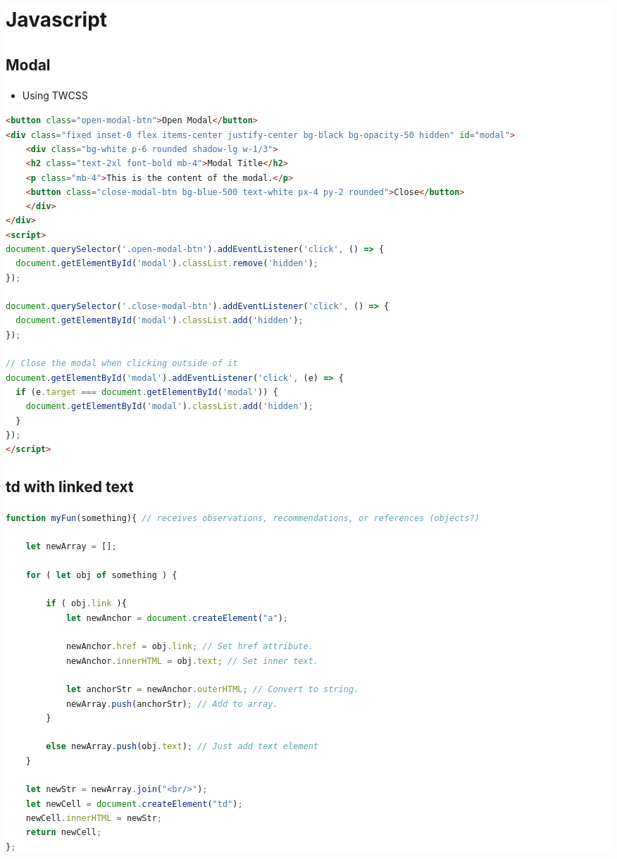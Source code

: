 

# Javascript

## Modal
- Using TWCSS

``` html
<button class="open-modal-btn">Open Modal</button>
<div class="fixed inset-0 flex items-center justify-center bg-black bg-opacity-50 hidden" id="modal">
    <div class="bg-white p-6 rounded shadow-lg w-1/3">
    <h2 class="text-2xl font-bold mb-4">Modal Title</h2>
    <p class="mb-4">This is the content of the modal.</p>
    <button class="close-modal-btn bg-blue-500 text-white px-4 py-2 rounded">Close</button>
    </div>
</div>
<script>
document.querySelector('.open-modal-btn').addEventListener('click', () => {
  document.getElementById('modal').classList.remove('hidden');
});

document.querySelector('.close-modal-btn').addEventListener('click', () => {
  document.getElementById('modal').classList.add('hidden');
});

// Close the modal when clicking outside of it
document.getElementById('modal').addEventListener('click', (e) => {
  if (e.target === document.getElementById('modal')) {
    document.getElementById('modal').classList.add('hidden');
  }
});
</script>
```

## td with linked text

``` js
function myFun(something){ // receives observations, recommendations, or references (objects?)

    let newArray = [];

    for ( let obj of something ) {

        if ( obj.link ){
            let newAnchor = document.createElement("a");

            newAnchor.href = obj.link; // Set href attribute.
            newAnchor.innerHTML = obj.text; // Set inner text.

            let anchorStr = newAnchor.outerHTML; // Convert to string.
            newArray.push(anchorStr); // Add to array.
        }

        else newArray.push(obj.text); // Just add text element
    }

    let newStr = newArray.join("<br/>");
    let newCell = document.createElement("td");
    newCell.innerHTML = newStr;
    return newCell;
};
```
